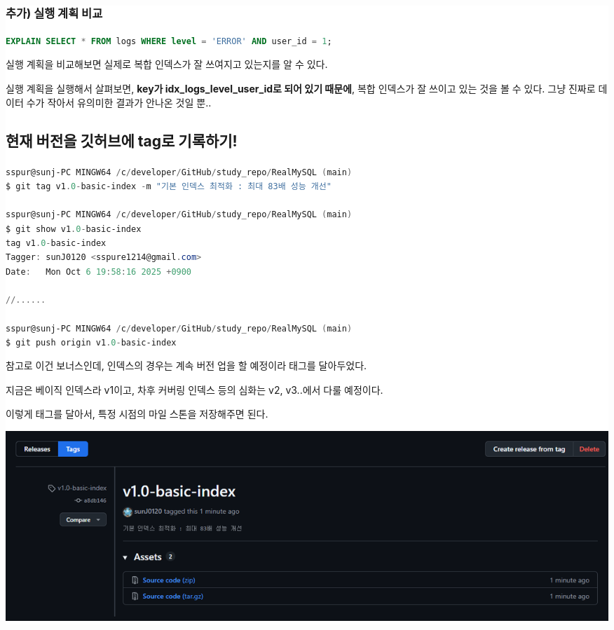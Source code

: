 ### 추가) 실행 계획 비교

```sql
EXPLAIN SELECT * FROM logs WHERE level = 'ERROR' AND user_id = 1;
```

실행 계획을 비교해보면 실제로 복합 인덱스가 잘 쓰여지고 있는지를 알 수 있다.

실행 계획을 실행해서 살펴보면, **key가 idx_logs_level_user_id로 되어 있기 때문에**, 복합 인덱스가 잘 쓰이고 있는 것을 볼 수 있다. 그냥 진짜로 데이터 수가 작아서 유의미한 결과가 안나온 것일 뿐..

## 현재 버전을 깃허브에 tag로 기록하기!

```PowerShell
sspur@sunj-PC MINGW64 /c/developer/GitHub/study_repo/RealMySQL (main)
$ git tag v1.0-basic-index -m "기본 인덱스 최적화 : 최대 83배 성능 개선"

sspur@sunj-PC MINGW64 /c/developer/GitHub/study_repo/RealMySQL (main)
$ git show v1.0-basic-index
tag v1.0-basic-index
Tagger: sunJ0120 <sspure1214@gmail.com>
Date:   Mon Oct 6 19:58:16 2025 +0900

//......

sspur@sunj-PC MINGW64 /c/developer/GitHub/study_repo/RealMySQL (main)
$ git push origin v1.0-basic-index

```

참고로 이건 보너스인데, 인덱스의 경우는 계속 버전 업을 할 예정이라 태그를 달아두었다.

지금은 베이직 인덱스라 v1이고, 차후 커버링 인덱스 등의 심화는 v2, v3..에서 다룰 예정이다.

이렇게 태그를 달아서, 특정 시점의 마일 스톤을 저장해주면 된다.

![태그달기.png](/images/2025-10-06-mysql-index-1/태그달기.png)
